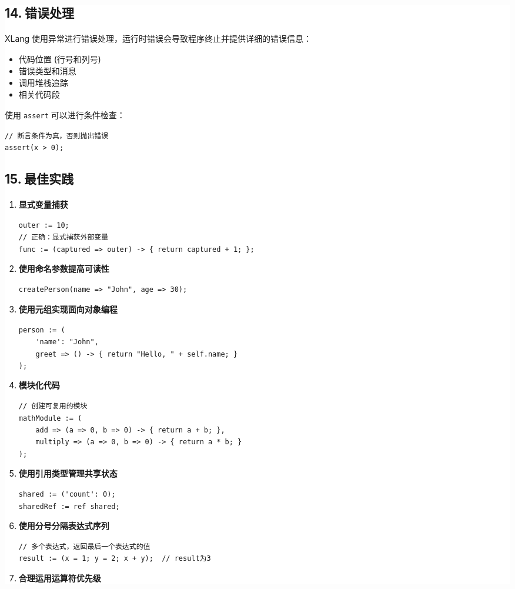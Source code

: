 ## 14. 错误处理

XLang 使用异常进行错误处理，运行时错误会导致程序终止并提供详细的错误信息：

- 代码位置 (行号和列号)
- 错误类型和消息
- 调用堆栈追踪
- 相关代码段

使用 `assert` 可以进行条件检查：

```
// 断言条件为真，否则抛出错误
assert(x > 0);
```

## 15. 最佳实践

1. **显式变量捕获**

   ```
   outer := 10;
   // 正确：显式捕获外部变量
   func := (captured => outer) -> { return captured + 1; };
   ```
2. **使用命名参数提高可读性**

   ```
   createPerson(name => "John", age => 30);
   ```
3. **使用元组实现面向对象编程**

   ```
   person := (
       'name': "John",
       greet => () -> { return "Hello, " + self.name; }
   );
   ```
4. **模块化代码**

   ```
   // 创建可复用的模块
   mathModule := (
       add => (a => 0, b => 0) -> { return a + b; },
       multiply => (a => 0, b => 0) -> { return a * b; }
   );
   ```
5. **使用引用类型管理共享状态**

   ```
   shared := ('count': 0);
   sharedRef := ref shared;
   ```
6. **使用分号分隔表达式序列**

   ```
   // 多个表达式，返回最后一个表达式的值
   result := (x = 1; y = 2; x + y);  // result为3
   ```
7. **合理运用运算符优先级**
